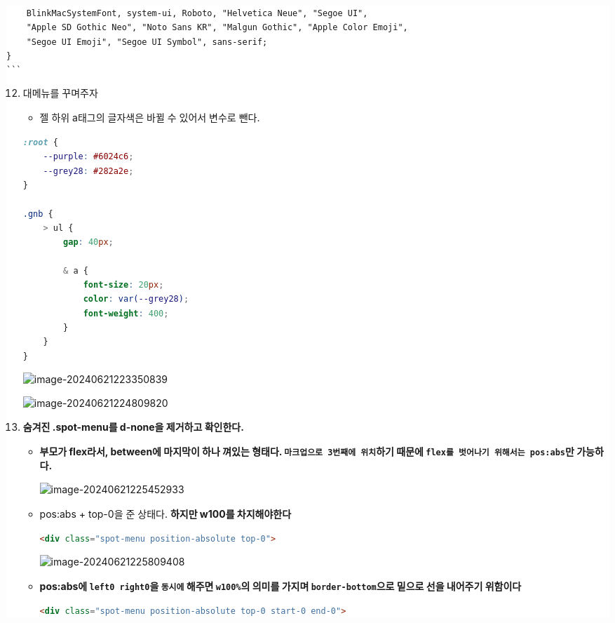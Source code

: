         BlinkMacSystemFont, system-ui, Roboto, "Helvetica Neue", "Segoe UI",
        "Apple SD Gothic Neo", "Noto Sans KR", "Malgun Gothic", "Apple Color Emoji",
        "Segoe UI Emoji", "Segoe UI Symbol", sans-serif;
    }
    ```

    

    

12. 대메뉴를 꾸며주자

    - 젤 하위 a태그의 글자색은 바뀔 수 있어서 변수로 뺀다.

    ```css
    :root {
        --purple: #6024c6;
        --grey28: #282a2e;
    }
    
    .gnb {
        > ul {
            gap: 40px;
    
            & a {
                font-size: 20px;
                color: var(--grey28);
                font-weight: 400;
            }
        }
    }
    ```

    ![image-20240621223350839](https://raw.githubusercontent.com/is2js/screenshots/main/image-20240621223350839.png)

    ![image-20240621224809820](https://raw.githubusercontent.com/is2js/screenshots/main/image-20240621224809820.png)





13. **숨겨진 .spot-menu를 d-none을 제거하고 확인한다.**

    - **부모가 flex라서, between에 마지막이 하나 껴있는 형태다. `마크업으로 3번째에 위치`하기 때문에 `flex를 벗어나기 위해서는 pos:abs`만 가능하다.**

      ![image-20240621225452933](https://raw.githubusercontent.com/is2js/screenshots/main/image-20240621225452933.png)

    - pos:abs + top-0을 준 상태다. **하지만 w100를 차지해야한다**

      ```html
      <div class="spot-menu position-absolute top-0">
      ```

      

      ![image-20240621225809408](https://raw.githubusercontent.com/is2js/screenshots/main/image-20240621225809408.png)

    - **pos:abs에 `left0 right0`을 `동시에` 해주면 `w100%`의 의미를 가지며 `border-bottom`으로 밑으로 선을 내어주기 위함이다**

      ```html
      <div class="spot-menu position-absolute top-0 start-0 end-0">
      ```
